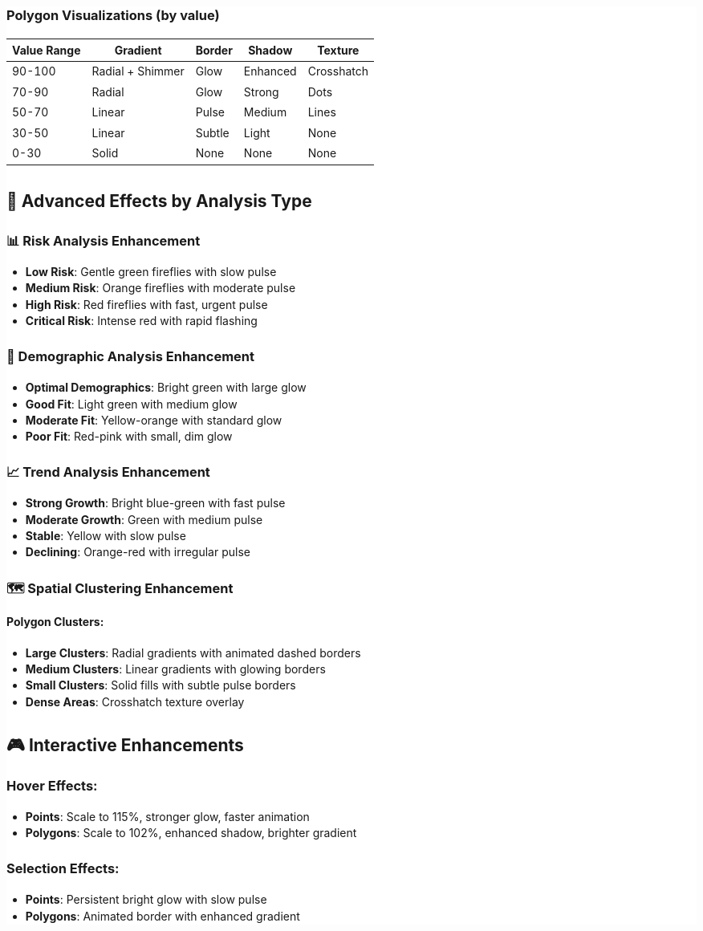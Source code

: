 ### **Polygon Visualizations (by value)**
| Value Range | Gradient | Border | Shadow | Texture |
|-------------|----------|--------|--------|---------|
| 90-100 | Radial + Shimmer | Glow | Enhanced | Crosshatch |
| 70-90 | Radial | Glow | Strong | Dots |
| 50-70 | Linear | Pulse | Medium | Lines |
| 30-50 | Linear | Subtle | Light | None |
| 0-30 | Solid | None | None | None |

## 🌟 **Advanced Effects by Analysis Type**

### **📊 Risk Analysis Enhancement**
- **Low Risk**: Gentle green fireflies with slow pulse
- **Medium Risk**: Orange fireflies with moderate pulse  
- **High Risk**: Red fireflies with fast, urgent pulse
- **Critical Risk**: Intense red with rapid flashing

### **👥 Demographic Analysis Enhancement**  
- **Optimal Demographics**: Bright green with large glow
- **Good Fit**: Light green with medium glow
- **Moderate Fit**: Yellow-orange with standard glow
- **Poor Fit**: Red-pink with small, dim glow

### **📈 Trend Analysis Enhancement**
- **Strong Growth**: Bright blue-green with fast pulse
- **Moderate Growth**: Green with medium pulse
- **Stable**: Yellow with slow pulse
- **Declining**: Orange-red with irregular pulse

### **🗺️ Spatial Clustering Enhancement**

#### **Polygon Clusters:**
- **Large Clusters**: Radial gradients with animated dashed borders
- **Medium Clusters**: Linear gradients with glowing borders
- **Small Clusters**: Solid fills with subtle pulse borders
- **Dense Areas**: Crosshatch texture overlay

## 🎮 **Interactive Enhancements**

### **Hover Effects:**
- **Points**: Scale to 115%, stronger glow, faster animation
- **Polygons**: Scale to 102%, enhanced shadow, brighter gradient

### **Selection Effects:**
- **Points**: Persistent bright glow with slow pulse
- **Polygons**: Animated border with enhanced gradient
